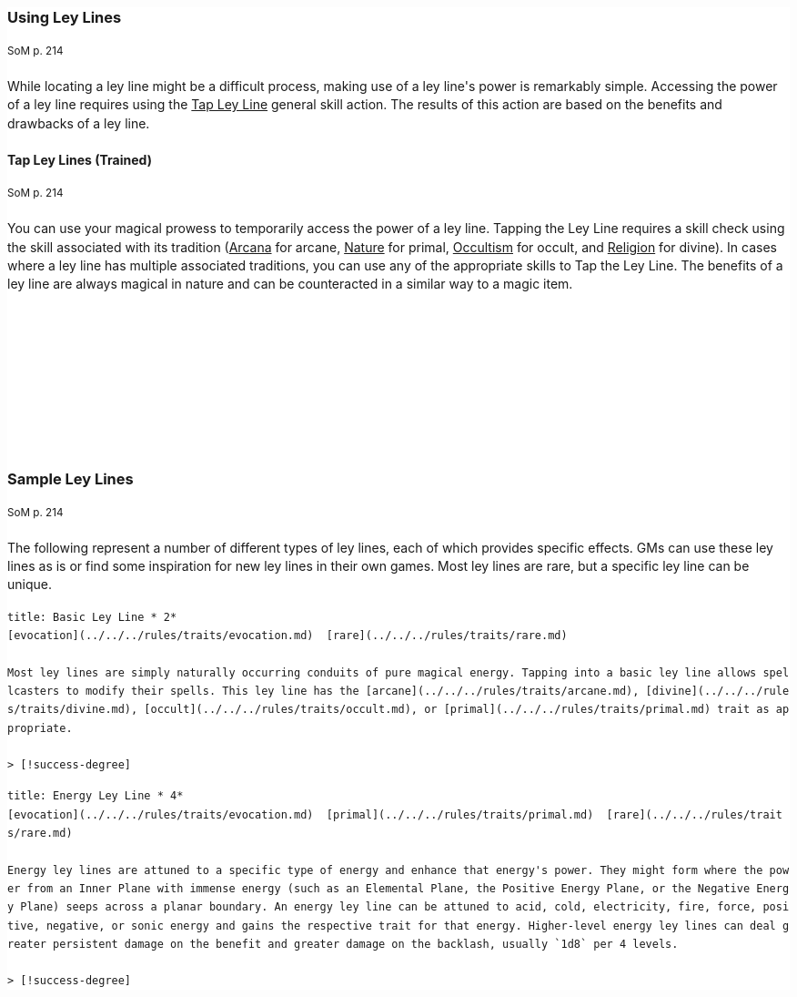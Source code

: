 ### Using Ley Lines
<sup>SoM p. 214</sup>

While locating a ley line might be a difficult process, making use of a ley line's power is remarkably simple. Accessing the power of a ley line requires using the [Tap Ley Line](../actions/tap-ley-line-som.md) general skill action. The results of this action are based on the benefits and drawbacks of a ley line.

#### Tap Ley Lines (Trained)
<sup>SoM p. 214</sup>

You can use your magical prowess to temporarily access the power of a ley line. Tapping the Ley Line requires a skill check using the skill associated with its tradition ([Arcana](../../compendium/skills.md#Arcana) for arcane, [Nature](../../compendium/skills.md#Nature) for primal, [Occultism](../../compendium/skills.md#Occultism) for occult, and [Religion](../../compendium/skills.md#Religion) for divine). In cases where a ley line has multiple associated traditions, you can use any of the appropriate skills to Tap the Ley Line. The benefits of a ley line are always magical in nature and can be counteracted in a similar way to a magic item.

![Tap Ley Line](../actions/tap-ley-line-som.md)

### Sample Ley Lines
<sup>SoM p. 214</sup>

The following represent a number of different types of ley lines, each of which provides specific effects. GMs can use these ley lines as is or find some inspiration for new ley lines in their own games. Most ley lines are rare, but a specific ley line can be unique.

```ad-pf2-note
title: Basic Ley Line * 2*
[evocation](../../../rules/traits/evocation.md)  [rare](../../../rules/traits/rare.md)  

Most ley lines are simply naturally occurring conduits of pure magical energy. Tapping into a basic ley line allows spellcasters to modify their spells. This ley line has the [arcane](../../../rules/traits/arcane.md), [divine](../../../rules/traits/divine.md), [occult](../../../rules/traits/occult.md), or [primal](../../../rules/traits/primal.md) trait as appropriate.

> [!success-degree] 
```

```ad-pf2-note
title: Energy Ley Line * 4*
[evocation](../../../rules/traits/evocation.md)  [primal](../../../rules/traits/primal.md)  [rare](../../../rules/traits/rare.md)  

Energy ley lines are attuned to a specific type of energy and enhance that energy's power. They might form where the power from an Inner Plane with immense energy (such as an Elemental Plane, the Positive Energy Plane, or the Negative Energy Plane) seeps across a planar boundary. An energy ley line can be attuned to acid, cold, electricity, fire, force, positive, negative, or sonic energy and gains the respective trait for that energy. Higher-level energy ley lines can deal greater persistent damage on the benefit and greater damage on the backlash, usually `1d8` per 4 levels.

> [!success-degree] 
```
